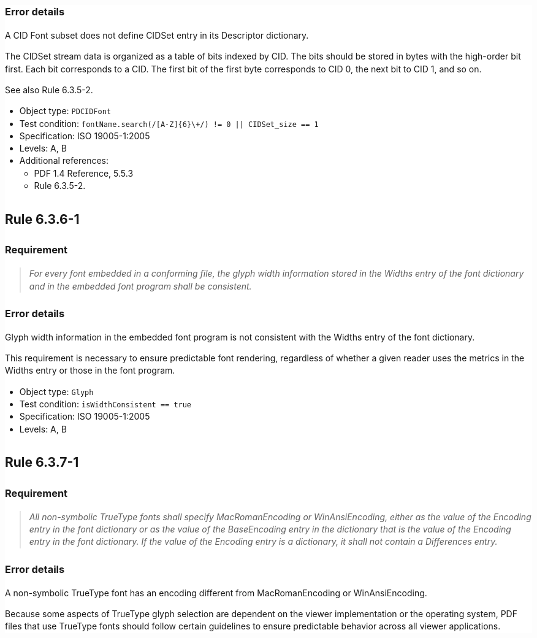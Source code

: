 ### Error details

A CID Font subset does not define CIDSet entry in its Descriptor dictionary.

The CIDSet stream data is organized as a table of bits indexed by CID. The bits should be stored in bytes with the high-order bit first. Each bit corresponds to a CID. The first bit of the first byte corresponds to CID 0, the next bit to CID 1, and so on.

See also Rule 6.3.5-2.

* Object type: `PDCIDFont`
* Test condition: `fontName.search(/[A-Z]{6}\+/) != 0 || CIDSet_size == 1`
* Specification: ISO 19005-1:2005
* Levels: A, B
* Additional references:
  * PDF 1.4 Reference, 5.5.3
  * Rule 6.3.5-2.

## Rule <a name="6.3.6-1"></a>6.3.6-1

### Requirement

>*For every font embedded in a conforming file, the glyph width information stored in the Widths entry of the font dictionary and in the embedded font program shall be consistent.*

### Error details

Glyph width information in the embedded font program is not consistent with the Widths entry of the font dictionary.

This requirement is necessary to ensure predictable font rendering, regardless of whether a given reader uses the metrics in the Widths entry or those in the font program.

* Object type: `Glyph`
* Test condition: `isWidthConsistent == true`
* Specification: ISO 19005-1:2005
* Levels: A, B

## Rule <a name="6.3.7-1"></a>6.3.7-1

### Requirement

>*All non-symbolic TrueType fonts shall specify MacRomanEncoding or WinAnsiEncoding, either as the value of the Encoding entry in the font dictionary or as the value of the BaseEncoding entry in the dictionary that is the value of the Encoding entry in the font dictionary. If the value of the Encoding entry is a dictionary, it shall not contain a Differences entry.*

### Error details

A non-symbolic TrueType font has an encoding different from MacRomanEncoding or WinAnsiEncoding.

Because some aspects of TrueType glyph selection are dependent on the viewer implementation or the operating system, PDF files that use TrueType fonts should follow certain guidelines to ensure predictable behavior across all viewer applications.
